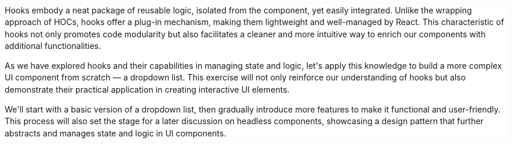 Hooks embody a neat package of reusable logic, isolated from the component, yet easily integrated. Unlike the wrapping approach of HOCs, hooks offer a plug-in mechanism, making them lightweight and well-managed by React. This characteristic of hooks not only promotes code modularity but also facilitates a cleaner and more intuitive way to enrich our components with additional functionalities.

As we have explored hooks and their capabilities in managing state and logic, let's apply this knowledge to build a more complex UI component from scratch — a dropdown list. This exercise will not only reinforce our understanding of hooks but also demonstrate their practical application in creating interactive UI elements. 

We'll start with a basic version of a dropdown list, then gradually introduce more features to make it functional and user-friendly. This process will also set the stage for a later discussion on headless components, showcasing a design pattern that further abstracts and manages state and logic in UI components.
